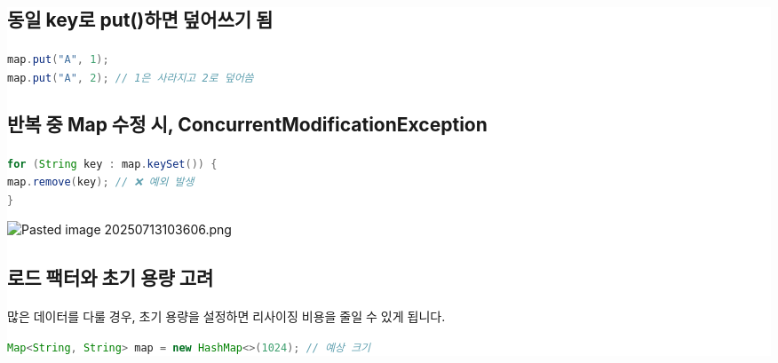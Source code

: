 ## 동일 key로 put()하면 덮어쓰기 됨
```java
map.put("A", 1);
map.put("A", 2); // 1은 사라지고 2로 덮어씀
```

## 반복 중 Map 수정 시, ConcurrentModificationException
```java
for (String key : map.keySet()) {
map.remove(key); // ❌ 예외 발생
}
```
![Pasted image 20250713103606.png](Pasted%20image%2020250713103606.png)

## 로드 팩터와 초기 용량 고려
많은 데이터를 다룰 경우, 초기 용량을 설정하면 리사이징 비용을 줄일 수 있게 됩니다.
```java
Map<String, String> map = new HashMap<>(1024); // 예상 크기
```
